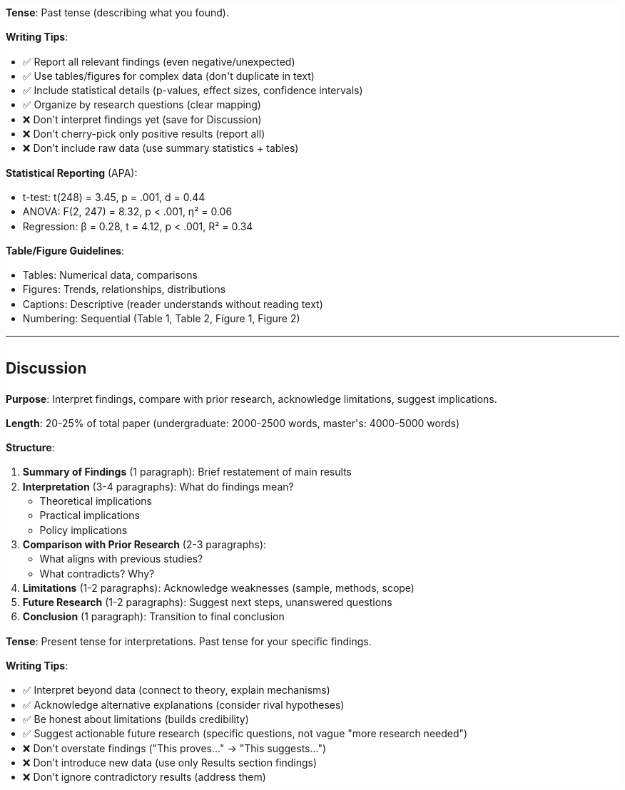 **Tense**: Past tense (describing what you found).

**Writing Tips**:
- ✅ Report all relevant findings (even negative/unexpected)
- ✅ Use tables/figures for complex data (don't duplicate in text)
- ✅ Include statistical details (p-values, effect sizes, confidence intervals)
- ✅ Organize by research questions (clear mapping)
- ❌ Don't interpret findings yet (save for Discussion)
- ❌ Don't cherry-pick only positive results (report all)
- ❌ Don't include raw data (use summary statistics + tables)

**Statistical Reporting** (APA):
- t-test: t(248) = 3.45, p = .001, d = 0.44
- ANOVA: F(2, 247) = 8.32, p < .001, η² = 0.06
- Regression: β = 0.28, t = 4.12, p < .001, R² = 0.34

**Table/Figure Guidelines**:
- Tables: Numerical data, comparisons
- Figures: Trends, relationships, distributions
- Captions: Descriptive (reader understands without reading text)
- Numbering: Sequential (Table 1, Table 2, Figure 1, Figure 2)

---

## Discussion

**Purpose**: Interpret findings, compare with prior research, acknowledge limitations, suggest implications.

**Length**: 20-25% of total paper (undergraduate: 2000-2500 words, master's: 4000-5000 words)

**Structure**:
1. **Summary of Findings** (1 paragraph): Brief restatement of main results
2. **Interpretation** (3-4 paragraphs): What do findings mean?
   - Theoretical implications
   - Practical implications
   - Policy implications
3. **Comparison with Prior Research** (2-3 paragraphs):
   - What aligns with previous studies?
   - What contradicts? Why?
4. **Limitations** (1-2 paragraphs): Acknowledge weaknesses (sample, methods, scope)
5. **Future Research** (1-2 paragraphs): Suggest next steps, unanswered questions
6. **Conclusion** (1 paragraph): Transition to final conclusion

**Tense**: Present tense for interpretations. Past tense for your specific findings.

**Writing Tips**:
- ✅ Interpret beyond data (connect to theory, explain mechanisms)
- ✅ Acknowledge alternative explanations (consider rival hypotheses)
- ✅ Be honest about limitations (builds credibility)
- ✅ Suggest actionable future research (specific questions, not vague "more research needed")
- ❌ Don't overstate findings ("This proves..." → "This suggests...")
- ❌ Don't introduce new data (use only Results section findings)
- ❌ Don't ignore contradictory results (address them)
